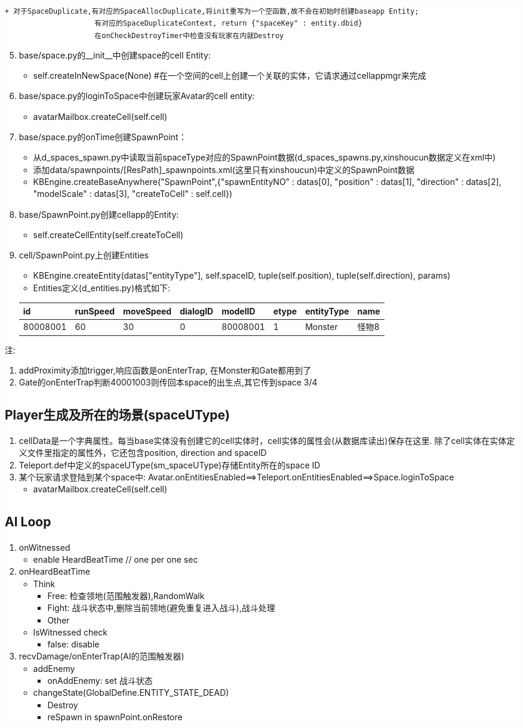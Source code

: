     + 对于SpaceDuplicate,有对应的SpaceAllocDuplicate,将init重写为一个空函数,故不会在初始时创建baseapp Entity;
                         有对应的SpaceDuplicateContext, return {"spaceKey" : entity.dbid}
                         在onCheckDestroyTimer中检查没有玩家在内就Destroy
5. base/space.py的__init__中创建space的cell Entity:
    + self.createInNewSpace(None)   #在一个空间的cell上创建一个关联的实体，它请求通过cellappmgr来完成
6. base/space.py的loginToSpace中创建玩家Avatar的cell entity:
    + avatarMailbox.createCell(self.cell)
7. base/space.py的onTime创建SpawnPoint：
    + 从d_spaces_spawn.py中读取当前spaceType对应的SpawnPoint数据(d_spaces_spawns.py,xinshoucun数据定义在xml中)
    + 添加data/spawnpoints/[ResPath]_spawnpoints.xml(这里只有xinshoucun)中定义的SpawnPoint数据
    + KBEngine.createBaseAnywhere("SpawnPoint",{"spawnEntityNO" : datas[0],
                                                "position" : datas[1], 
                                                "direction" : datas[2], 
                                                "modelScale" : datas[3],
                                                "createToCell" : self.cell})
8. base/SpawnPoint.py创建cellapp的Entity:
    + self.createCellEntity(self.createToCell)
9. cell/SpawnPoint.py上创建Entities
    + KBEngine.createEntity(datas["entityType"], self.spaceID, tuple(self.position), tuple(self.direction), params)
    + Entities定义(d_entities.py)格式如下:

    |id|runSpeed|moveSpeed|dialogID|modelID|etype|entityType|name|
    |-|-|-|-|-|-|-|-|
    |80008001|60|30|0       |80008001|1|Monster|怪物8
注:
   1. addProximity添加trigger,响应函数是onEnterTrap, 在Monster和Gate都用到了
   2. Gate的onEnterTrap判断40001003则传回本space的出生点,其它传到space 3/4

## Player生成及所在的场景(spaceUType)
1. cellData是一个字典属性。每当base实体没有创建它的cell实体时，cell实体的属性会(从数据库读出)保存在这里. 除了cell实体在实体定义文件里指定的属性外，它还包含position, direction and spaceID
2. Teleport.def中定义的spaceUType(sm_spaceUType)存储Entity所在的space ID
3. 某个玩家请求登陆到某个space中: Avatar.onEntitiesEnabled==>Teleport.onEntitiesEnabled==>Space.loginToSpace
    + avatarMailbox.createCell(self.cell)

## AI Loop
1. onWitnessed
    + enable HeardBeatTime // one per one sec
2. onHeardBeatTime
    + Think
        - Free: 检查领地(范围触发器),RandomWalk
        - Fight: 战斗状态中,删除当前领地(避免重复进入战斗),战斗处理
        - Other
    + IsWitnessed check
        - false: disable
3. recvDamage/onEnterTrap(AI的范围触发器)
    + addEnemy
        - onAddEnemy: set 战斗状态
    + changeState(GlobalDefine.ENTITY_STATE_DEAD)
        - Destroy
        - reSpawn in spawnPoint.onRestore
